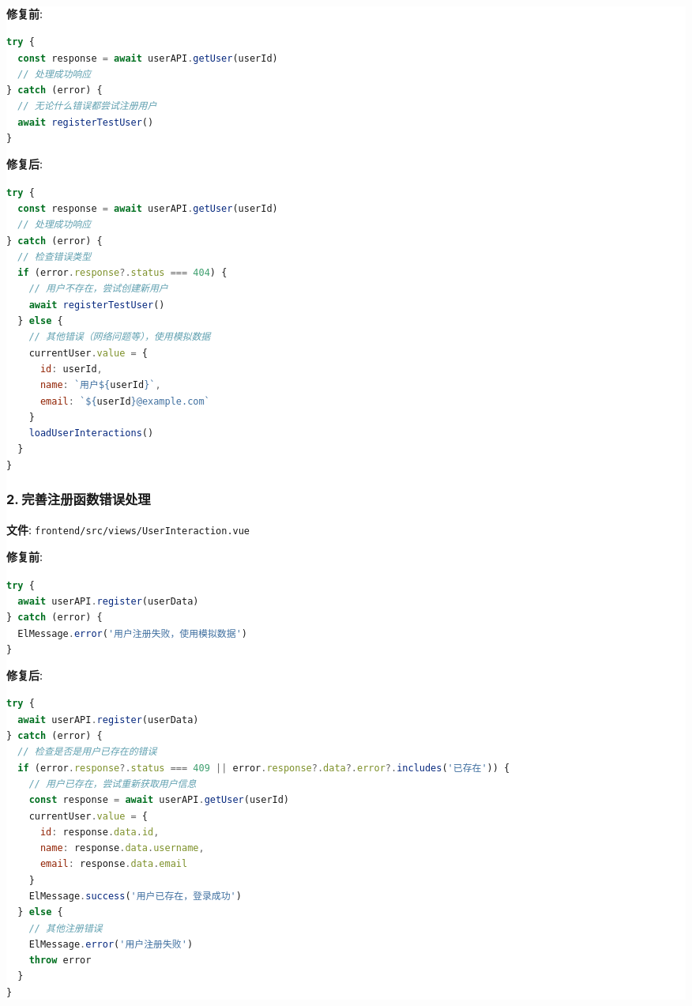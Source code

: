 **修复前**:
```javascript
try {
  const response = await userAPI.getUser(userId)
  // 处理成功响应
} catch (error) {
  // 无论什么错误都尝试注册用户
  await registerTestUser()
}
```

**修复后**:
```javascript
try {
  const response = await userAPI.getUser(userId)
  // 处理成功响应
} catch (error) {
  // 检查错误类型
  if (error.response?.status === 404) {
    // 用户不存在，尝试创建新用户
    await registerTestUser()
  } else {
    // 其他错误（网络问题等），使用模拟数据
    currentUser.value = {
      id: userId,
      name: `用户${userId}`,
      email: `${userId}@example.com`
    }
    loadUserInteractions()
  }
}
```

### 2. 完善注册函数错误处理
**文件**: `frontend/src/views/UserInteraction.vue`

**修复前**:
```javascript
try {
  await userAPI.register(userData)
} catch (error) {
  ElMessage.error('用户注册失败，使用模拟数据')
}
```

**修复后**:
```javascript
try {
  await userAPI.register(userData)
} catch (error) {
  // 检查是否是用户已存在的错误
  if (error.response?.status === 409 || error.response?.data?.error?.includes('已存在')) {
    // 用户已存在，尝试重新获取用户信息
    const response = await userAPI.getUser(userId)
    currentUser.value = {
      id: response.data.id,
      name: response.data.username,
      email: response.data.email
    }
    ElMessage.success('用户已存在，登录成功')
  } else {
    // 其他注册错误
    ElMessage.error('用户注册失败')
    throw error
  }
}
```